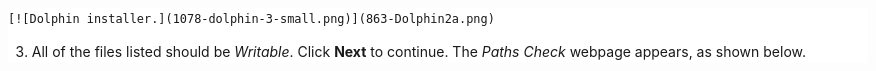     [![Dolphin installer.](1078-dolphin-3-small.png)](863-Dolphin2a.png)

3.  All of the files listed should be *Writable*. Click **Next** to continue. The *Paths Check* webpage appears, as shown below.
